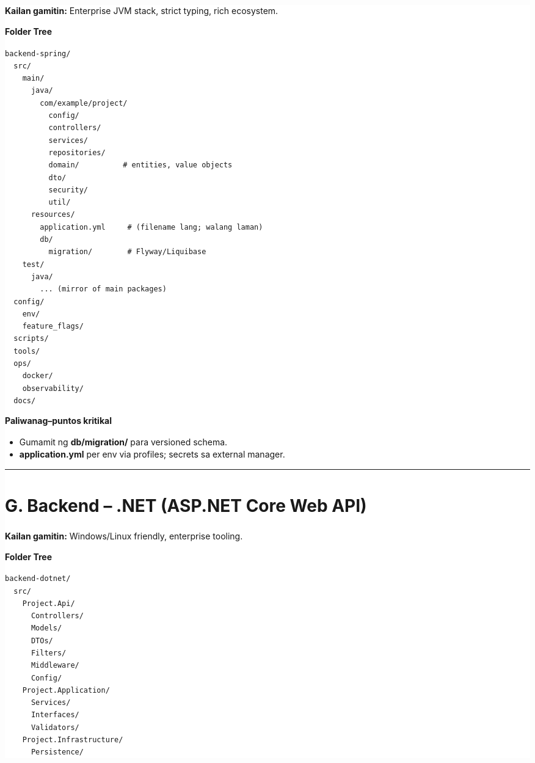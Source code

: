 **Kailan gamitin:** Enterprise JVM stack, strict typing, rich ecosystem.

**Folder Tree**

```
backend-spring/
  src/
    main/
      java/
        com/example/project/
          config/
          controllers/
          services/
          repositories/
          domain/          # entities, value objects
          dto/
          security/
          util/
      resources/
        application.yml     # (filename lang; walang laman)
        db/
          migration/        # Flyway/Liquibase
    test/
      java/
        ... (mirror of main packages)
  config/
    env/
    feature_flags/
  scripts/
  tools/
  ops/
    docker/
    observability/
  docs/

```

**Paliwanag–puntos kritikal**

- Gumamit ng **db/migration/** para versioned schema.
- **application.yml** per env via profiles; secrets sa external manager.

---

# G. Backend – .NET (ASP.NET Core Web API)

**Kailan gamitin:** Windows/Linux friendly, enterprise tooling.

**Folder Tree**

```
backend-dotnet/
  src/
    Project.Api/
      Controllers/
      Models/
      DTOs/
      Filters/
      Middleware/
      Config/
    Project.Application/
      Services/
      Interfaces/
      Validators/
    Project.Infrastructure/
      Persistence/
```